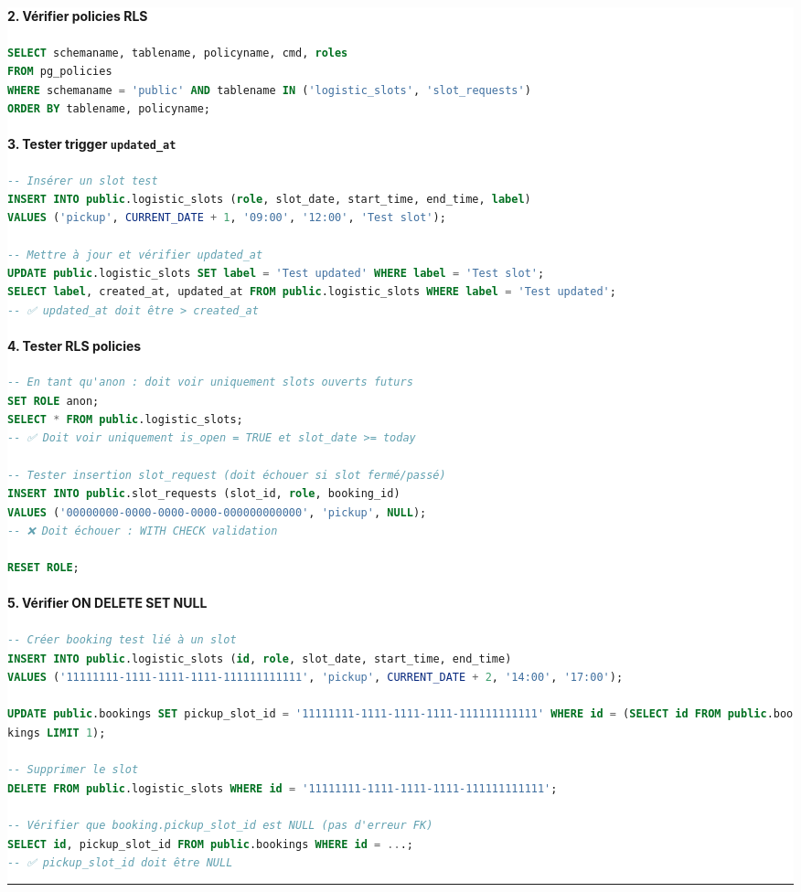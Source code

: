 #### 2. Vérifier policies RLS
```sql
SELECT schemaname, tablename, policyname, cmd, roles 
FROM pg_policies 
WHERE schemaname = 'public' AND tablename IN ('logistic_slots', 'slot_requests')
ORDER BY tablename, policyname;
```

#### 3. Tester trigger `updated_at`
```sql
-- Insérer un slot test
INSERT INTO public.logistic_slots (role, slot_date, start_time, end_time, label)
VALUES ('pickup', CURRENT_DATE + 1, '09:00', '12:00', 'Test slot');

-- Mettre à jour et vérifier updated_at
UPDATE public.logistic_slots SET label = 'Test updated' WHERE label = 'Test slot';
SELECT label, created_at, updated_at FROM public.logistic_slots WHERE label = 'Test updated';
-- ✅ updated_at doit être > created_at
```

#### 4. Tester RLS policies
```sql
-- En tant qu'anon : doit voir uniquement slots ouverts futurs
SET ROLE anon;
SELECT * FROM public.logistic_slots;
-- ✅ Doit voir uniquement is_open = TRUE et slot_date >= today

-- Tester insertion slot_request (doit échouer si slot fermé/passé)
INSERT INTO public.slot_requests (slot_id, role, booking_id)
VALUES ('00000000-0000-0000-0000-000000000000', 'pickup', NULL);
-- ❌ Doit échouer : WITH CHECK validation

RESET ROLE;
```

#### 5. Vérifier ON DELETE SET NULL
```sql
-- Créer booking test lié à un slot
INSERT INTO public.logistic_slots (id, role, slot_date, start_time, end_time)
VALUES ('11111111-1111-1111-1111-111111111111', 'pickup', CURRENT_DATE + 2, '14:00', '17:00');

UPDATE public.bookings SET pickup_slot_id = '11111111-1111-1111-1111-111111111111' WHERE id = (SELECT id FROM public.bookings LIMIT 1);

-- Supprimer le slot
DELETE FROM public.logistic_slots WHERE id = '11111111-1111-1111-1111-111111111111';

-- Vérifier que booking.pickup_slot_id est NULL (pas d'erreur FK)
SELECT id, pickup_slot_id FROM public.bookings WHERE id = ...;
-- ✅ pickup_slot_id doit être NULL
```

---
